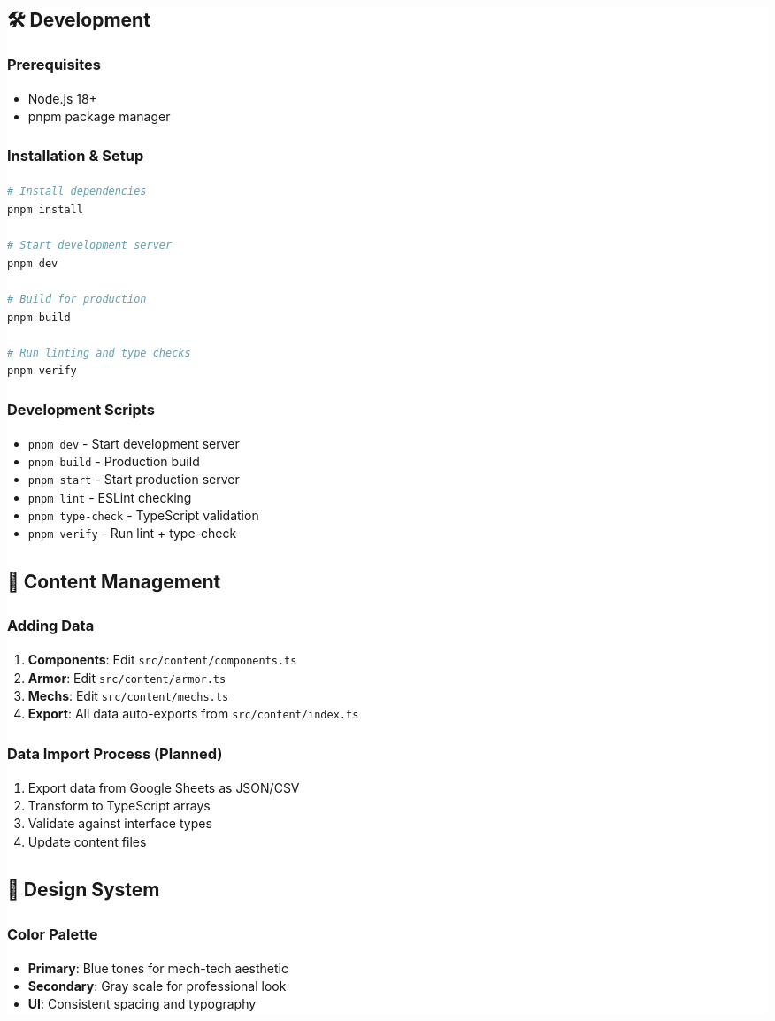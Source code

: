 ## 🛠️ Development

### Prerequisites
- Node.js 18+ 
- pnpm package manager

### Installation & Setup
```bash
# Install dependencies
pnpm install

# Start development server
pnpm dev

# Build for production
pnpm build

# Run linting and type checks
pnpm verify
```

### Development Scripts
- `pnpm dev` - Start development server
- `pnpm build` - Production build
- `pnpm start` - Start production server
- `pnpm lint` - ESLint checking
- `pnpm type-check` - TypeScript validation
- `pnpm verify` - Run lint + type-check

## 📝 Content Management

### Adding Data
1. **Components**: Edit `src/content/components.ts`
2. **Armor**: Edit `src/content/armor.ts`
3. **Mechs**: Edit `src/content/mechs.ts`
4. **Export**: All data auto-exports from `src/content/index.ts`

### Data Import Process (Planned)
1. Export data from Google Sheets as JSON/CSV
2. Transform to TypeScript arrays
3. Validate against interface types
4. Update content files

## 🎨 Design System

### Color Palette
- **Primary**: Blue tones for mech-tech aesthetic
- **Secondary**: Gray scale for professional look
- **UI**: Consistent spacing and typography
